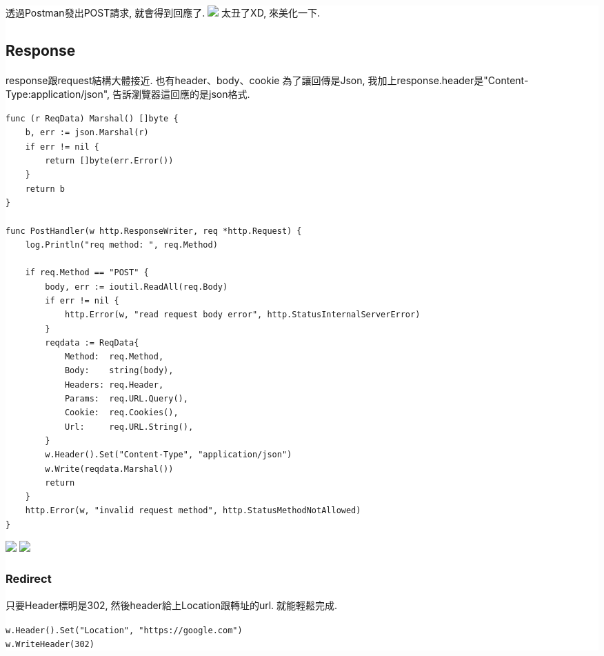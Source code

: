 透過Postman發出POST請求, 就會得到回應了.
![](https://i.imgur.com/0dcOtcR.png)
太丑了XD, 來美化一下.

## Response
response跟request結構大體接近. 也有header、body、cookie
為了讓回傳是Json, 我加上response.header是"Content-Type:application/json", 告訴瀏覽器這回應的是json格式.

```go=1
func (r ReqData) Marshal() []byte {
	b, err := json.Marshal(r)
	if err != nil {
		return []byte(err.Error())
	}
	return b
}

func PostHandler(w http.ResponseWriter, req *http.Request) {
	log.Println("req method: ", req.Method)

	if req.Method == "POST" {
		body, err := ioutil.ReadAll(req.Body)
		if err != nil {
			http.Error(w, "read request body error", http.StatusInternalServerError)
		}
		reqdata := ReqData{
			Method:  req.Method,
			Body:    string(body),
			Headers: req.Header,
			Params:  req.URL.Query(),
			Cookie:  req.Cookies(),
			Url:     req.URL.String(),
		}
		w.Header().Set("Content-Type", "application/json")
		w.Write(reqdata.Marshal())
		return
	}
	http.Error(w, "invalid request method", http.StatusMethodNotAllowed)
}
```
![](https://i.imgur.com/XX0kZHb.png)
![](https://i.imgur.com/iwsg56w.png)

### Redirect
只要Header標明是302, 然後header給上Location跟轉址的url.
就能輕鬆完成.
```go=1
w.Header().Set("Location", "https://google.com")
w.WriteHeader(302)
```
